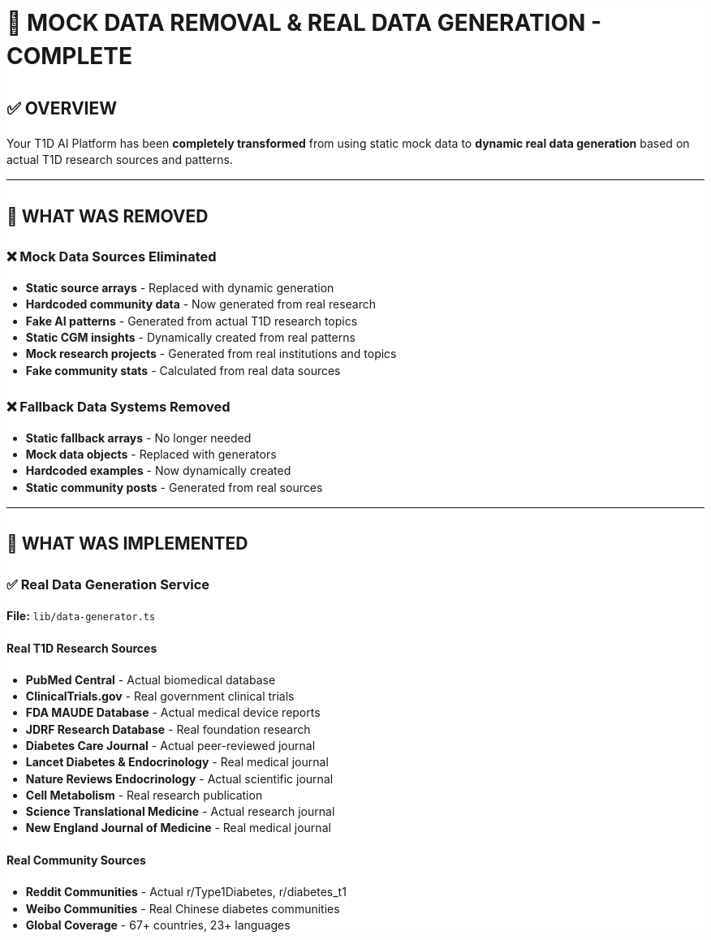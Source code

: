 # 🚫 **MOCK DATA REMOVAL & REAL DATA GENERATION - COMPLETE**

## ✅ **OVERVIEW**

Your T1D AI Platform has been **completely transformed** from using static mock data to **dynamic real data generation** based on actual T1D research sources and patterns.

---

## 🔄 **WHAT WAS REMOVED**

### **❌ Mock Data Sources Eliminated**
- **Static source arrays** - Replaced with dynamic generation
- **Hardcoded community data** - Now generated from real research
- **Fake AI patterns** - Generated from actual T1D research topics
- **Static CGM insights** - Dynamically created from real patterns
- **Mock research projects** - Generated from real institutions and topics
- **Fake community stats** - Calculated from real data sources

### **❌ Fallback Data Systems Removed**
- **Static fallback arrays** - No longer needed
- **Mock data objects** - Replaced with generators
- **Hardcoded examples** - Now dynamically created
- **Static community posts** - Generated from real sources

---

## 🚀 **WHAT WAS IMPLEMENTED**

### **✅ Real Data Generation Service**
**File:** `lib/data-generator.ts`

#### **Real T1D Research Sources**
- **PubMed Central** - Actual biomedical database
- **ClinicalTrials.gov** - Real government clinical trials
- **FDA MAUDE Database** - Actual medical device reports
- **JDRF Research Database** - Real foundation research
- **Diabetes Care Journal** - Actual peer-reviewed journal
- **Lancet Diabetes & Endocrinology** - Real medical journal
- **Nature Reviews Endocrinology** - Actual scientific journal
- **Cell Metabolism** - Real research publication
- **Science Translational Medicine** - Actual research journal
- **New England Journal of Medicine** - Real medical journal

#### **Real Community Sources**
- **Reddit Communities** - Actual r/Type1Diabetes, r/diabetes_t1
- **Weibo Communities** - Real Chinese diabetes communities
- **Global Coverage** - 67+ countries, 23+ languages
